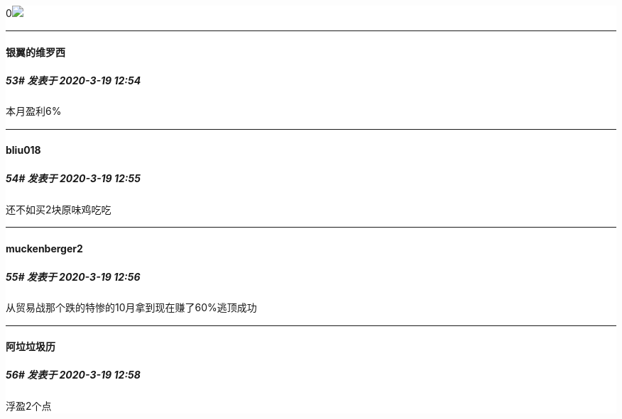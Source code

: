 
0<img src="https://static.saraba1st.com/image/smiley/face2017/040.png" referrerpolicy="no-referrer">







-----

####  银翼的维罗西  
##### 53#       发表于 2020-3-19 12:54




本月盈利6%







-----

####  bliu018  
##### 54#       发表于 2020-3-19 12:55




还不如买2块原味鸡吃吃







-----

####  muckenberger2  
##### 55#       发表于 2020-3-19 12:56




从贸易战那个跌的特惨的10月拿到现在赚了60%逃顶成功







-----

####  阿垃垃圾历  
##### 56#       发表于 2020-3-19 12:58




浮盈2个点




